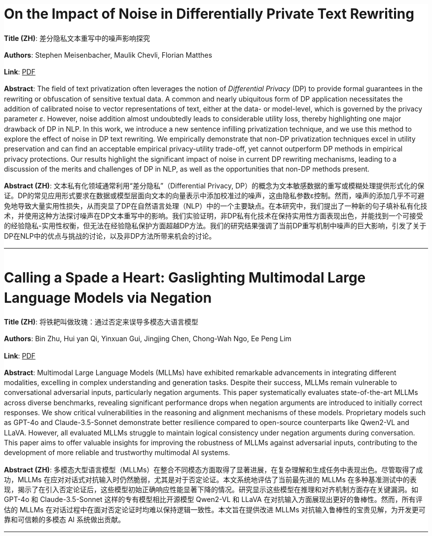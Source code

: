 # On the Impact of Noise in Differentially Private Text Rewriting 

**Title (ZH)**: 差分隐私文本重写中的噪声影响探究 

**Authors**: Stephen Meisenbacher, Maulik Chevli, Florian Matthes  

**Link**: [PDF](https://arxiv.org/pdf/2501.19022)  

**Abstract**: The field of text privatization often leverages the notion of $\textit{Differential Privacy}$ (DP) to provide formal guarantees in the rewriting or obfuscation of sensitive textual data. A common and nearly ubiquitous form of DP application necessitates the addition of calibrated noise to vector representations of text, either at the data- or model-level, which is governed by the privacy parameter $\varepsilon$. However, noise addition almost undoubtedly leads to considerable utility loss, thereby highlighting one major drawback of DP in NLP. In this work, we introduce a new sentence infilling privatization technique, and we use this method to explore the effect of noise in DP text rewriting. We empirically demonstrate that non-DP privatization techniques excel in utility preservation and can find an acceptable empirical privacy-utility trade-off, yet cannot outperform DP methods in empirical privacy protections. Our results highlight the significant impact of noise in current DP rewriting mechanisms, leading to a discussion of the merits and challenges of DP in NLP, as well as the opportunities that non-DP methods present. 

**Abstract (ZH)**: 文本私有化领域通常利用“差分隐私”（Differential Privacy, DP）的概念为文本敏感数据的重写或模糊处理提供形式化的保证。DP的常见应用形式要求在数据或模型层面向文本的向量表示中添加校准过的噪声，这由隐私参数ε控制。然而，噪声的添加几乎不可避免地导致大量实用性损失，从而突显了DP在自然语言处理（NLP）中的一个主要缺点。在本研究中，我们提出了一种新的句子填补私有化技术，并使用这种方法探讨噪声在DP文本重写中的影响。我们实验证明，非DP私有化技术在保持实用性方面表现出色，并能找到一个可接受的经验隐私-实用性权衡，但无法在经验隐私保护方面超越DP方法。我们的研究结果强调了当前DP重写机制中噪声的巨大影响，引发了关于DP在NLP中的优点与挑战的讨论，以及非DP方法所带来机会的讨论。 

---
# Calling a Spade a Heart: Gaslighting Multimodal Large Language Models via Negation 

**Title (ZH)**: 将铁耙叫做玫瑰：通过否定来误导多模态大语言模型 

**Authors**: Bin Zhu, Hui yan Qi, Yinxuan Gui, Jingjing Chen, Chong-Wah Ngo, Ee Peng Lim  

**Link**: [PDF](https://arxiv.org/pdf/2501.19017)  

**Abstract**: Multimodal Large Language Models (MLLMs) have exhibited remarkable advancements in integrating different modalities, excelling in complex understanding and generation tasks. Despite their success, MLLMs remain vulnerable to conversational adversarial inputs, particularly negation arguments. This paper systematically evaluates state-of-the-art MLLMs across diverse benchmarks, revealing significant performance drops when negation arguments are introduced to initially correct responses. We show critical vulnerabilities in the reasoning and alignment mechanisms of these models. Proprietary models such as GPT-4o and Claude-3.5-Sonnet demonstrate better resilience compared to open-source counterparts like Qwen2-VL and LLaVA. However, all evaluated MLLMs struggle to maintain logical consistency under negation arguments during conversation. This paper aims to offer valuable insights for improving the robustness of MLLMs against adversarial inputs, contributing to the development of more reliable and trustworthy multimodal AI systems. 

**Abstract (ZH)**: 多模态大型语言模型（MLLMs）在整合不同模态方面取得了显著进展，在复杂理解和生成任务中表现出色。尽管取得了成功，MLLMs 在应对对话式对抗输入时仍然脆弱，尤其是对于否定论证。本文系统地评估了当前最先进的 MLLMs 在多种基准测试中的表现，揭示了在引入否定论证后，这些模型初始正确响应性能显著下降的情况。研究显示这些模型在推理和对齐机制方面存在关键漏洞。如 GPT-4o 和 Claude-3.5-Sonnet 这样的专有模型相比开源模型 Qwen2-VL 和 LLaVA 在对抗输入方面展现出更好的鲁棒性。然而，所有评估的 MLLMs 在对话过程中在面对否定论证时均难以保持逻辑一致性。本文旨在提供改进 MLLMs 对抗输入鲁棒性的宝贵见解，为开发更可靠和可信赖的多模态 AI 系统做出贡献。 

---